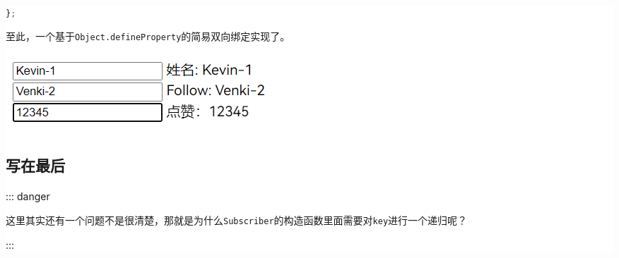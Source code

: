 ```js
};
```



至此，一个基于`Object.defineProperty`的简易双向绑定实现了。

![image-20230426185717202](..\assets\images\image-20230426185717202.png)



## 写在最后

::: danger

这里其实还有一个问题不是很清楚，那就是为什么`Subscriber`的构造函数里面需要对`key`进行一个递归呢？

:::
